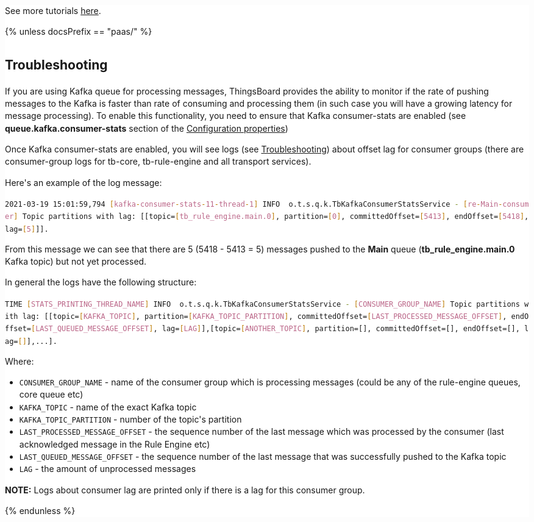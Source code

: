 See more tutorials [here](/docs/{{docsPrefix}}guides/).

{% unless docsPrefix == "paas/" %}

## Troubleshooting

If you are using Kafka queue for processing messages, ThingsBoard provides the ability to monitor if the rate of pushing messages to the Kafka is faster than rate of consuming and processing them (in such case you will have a growing latency for message processing).
To enable this functionality, you need to ensure that Kafka consumer-stats are enabled (see <b>queue.kafka.consumer-stats</b> section of the [Configuration properties](/docs/{{docsPrefix}}user-guide/install/config/#thingsboard-core-settings))

Once Kafka consumer-stats are enabled, you will see logs (see [Troubleshooting](/docs/user-guide/troubleshooting/#logs)) about offset lag for consumer groups (there are consumer-group logs for tb-core, tb-rule-engine and all transport services).

Here's an example of the log message:

```bash
2021-03-19 15:01:59,794 [kafka-consumer-stats-11-thread-1] INFO  o.t.s.q.k.TbKafkaConsumerStatsService - [re-Main-consumer] Topic partitions with lag: [[topic=[tb_rule_engine.main.0], partition=[0], committedOffset=[5413], endOffset=[5418], lag=[5]]].
```

From this message we can see that there are 5 (5418 - 5413 = 5) messages pushed to the <b>Main</b> queue (<b>tb_rule_engine.main.0</b> Kafka topic) but not yet processed. 

In general the logs have the following structure:

```bash
TIME [STATS_PRINTING_THREAD_NAME] INFO  o.t.s.q.k.TbKafkaConsumerStatsService - [CONSUMER_GROUP_NAME] Topic partitions with lag: [[topic=[KAFKA_TOPIC], partition=[KAFKA_TOPIC_PARTITION], committedOffset=[LAST_PROCESSED_MESSAGE_OFFSET], endOffset=[LAST_QUEUED_MESSAGE_OFFSET], lag=[LAG]],[topic=[ANOTHER_TOPIC], partition=[], committedOffset=[], endOffset=[], lag=[]],...].
```

Where:
- `CONSUMER_GROUP_NAME` - name of the consumer group which is processing messages (could be any of the rule-engine queues, core queue etc)
- `KAFKA_TOPIC` - name of the exact Kafka topic
- `KAFKA_TOPIC_PARTITION` - number of the topic's partition
- `LAST_PROCESSED_MESSAGE_OFFSET` - the sequence number of the last message which was processed by the consumer (last acknowledged message in the Rule Engine etc)
- `LAST_QUEUED_MESSAGE_OFFSET` - the sequence number of the last message that was successfully pushed to the Kafka topic
- `LAG` - the amount of unprocessed messages


**NOTE:** Logs about consumer lag are printed only if there is a lag for this consumer group.

{% endunless %}
